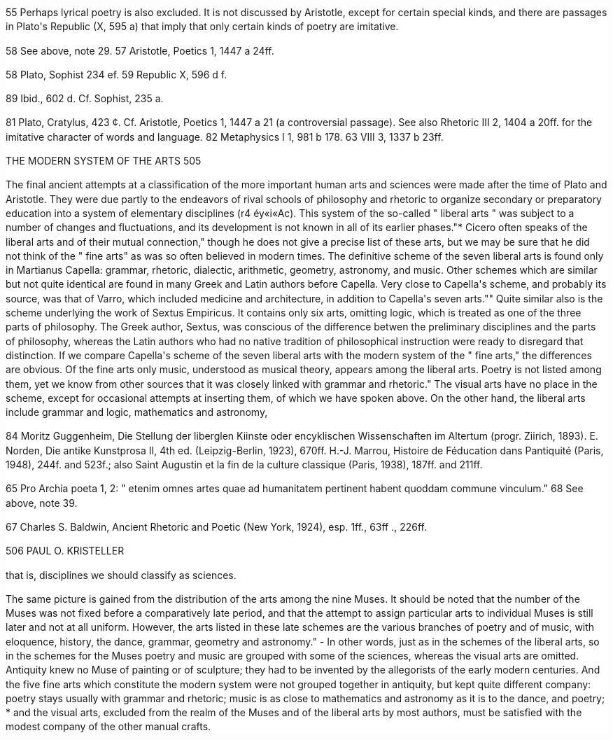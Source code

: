55 Perhaps lyrical poetry is also excluded. It is not discussed by Aristotle, except for certain special kinds, and there are passages in Plato's Republic (X, 595 a) that imply that only certain kinds of poetry are imitative.

58 See above, note 29. 57 Aristotle, Poetics 1, 1447 a 24ff.

58 Plato, Sophist 234 ef. 59 Republic X, 596 d f.

89 Ibid., 602 d. Cf. Sophist, 235 a.

81 Plato, Cratylus, 423 ¢. Cf. Aristotle, Poetics 1, 1447 a 21 (a controversial passage). See also Rhetoric III 2, 1404 a 20ff. for the imitative character of words and language. 82 Metaphysics I 1, 981 b 178. 63 VIII 3, 1337 b 23ff.

THE MODERN SYSTEM OF THE ARTS 505

The final ancient attempts at a classification of the more important human arts and sciences were made after the time of Plato and Aristotle. They were due partly to the endeavors of rival schools of philosophy and rhetoric to organize secondary or preparatory education into a system of elementary disciplines (r4 éy«i«Ac). This system of the so-called " liberal arts " was subject to a number of changes and fluctuations, and its development is not known in all of its earlier phases."* Cicero often speaks of the liberal arts and of their mutual connection," though he does not give a precise list of these arts, but we may be sure that he did not think of the " fine arts" as was so often believed in modern times. The definitive scheme of the seven liberal arts is found only in Martianus Capella: grammar, rhetoric, dialectic, arithmetic, geometry, astronomy, and music. Other schemes which are similar but not quite identical are found in many Greek and Latin authors before Capella. Very close to Capella's scheme, and probably its source, was that of Varro, which included medicine and architecture, in addition to Capella's seven arts."" Quite similar also is the scheme underlying the work of Sextus Empiricus. It contains only six arts, omitting logic, which is treated as one of the three parts of philosophy. The Greek author, Sextus, was conscious of the difference betwen the preliminary disciplines and the parts of philosophy, whereas the Latin authors who had no native tradition of philosophical instruction were ready to disregard that distinction. If we compare Capella's scheme of the seven liberal arts with the modern system of the " fine arts," the differences are obvious. Of the fine arts only music, understood as musical theory, appears among the liberal arts.
Poetry is not listed among them, yet we know from other sources that it was closely linked with grammar and rhetoric." The visual arts have no place in the scheme, except for occasional attempts at inserting them, of which we have spoken above. On the other hand, the liberal arts include grammar and logic, mathematics and astronomy,

84 Moritz Guggenheim, Die Stellung der liberglen Kiinste oder encyklischen Wissenschaften im Altertum (progr. Ziirich, 1893). E. Norden, Die antike Kunstprosa II, 4th ed. (Leipzig-Berlin, 1923), 670ff. H.-J. Marrou, Histoire de Féducation dans Pantiquité (Paris, 1948), 244f. and 523f.; also Saint Augustin et la fin de la culture classique (Paris, 1938), 187ff. and 211ff.

65 Pro Archia poeta 1, 2: " etenim omnes artes quae ad humanitatem pertinent habent quoddam commune vinculum." 68 See above, note 39.

67 Charles S. Baldwin, Ancient Rhetoric and Poetic (New York, 1924), esp. 1ff., 63ff ., 226ff.

506 PAUL O. KRISTELLER

that is, disciplines we should classify as sciences.

The same picture is gained from the distribution of the arts among the nine Muses. It should be noted that the number of the Muses was not fixed before a comparatively late period, and that the attempt to assign particular arts to individual Muses is still later and not at all uniform. However, the arts listed in these late schemes are the various branches of poetry and of music, with eloquence, history, the dance, grammar, geometry and astronomy." - In other words, just as in the schemes of the liberal arts, so in the schemes for the Muses poetry and music are grouped with some of the sciences, whereas the visual arts are omitted. Antiquity knew no Muse of painting or of sculpture; they had to be invented by the allegorists of the early modern centuries. And the five fine arts which constitute the modern system were not grouped together in antiquity, but kept quite different company: poetry stays usually with grammar and rhetoric; music is as close to mathematics and astronomy as it is to the dance, and poetry; * and the visual arts, excluded from the realm of the Muses and of the liberal arts by most authors, must be satisfied with the modest company of the other manual crafts.
